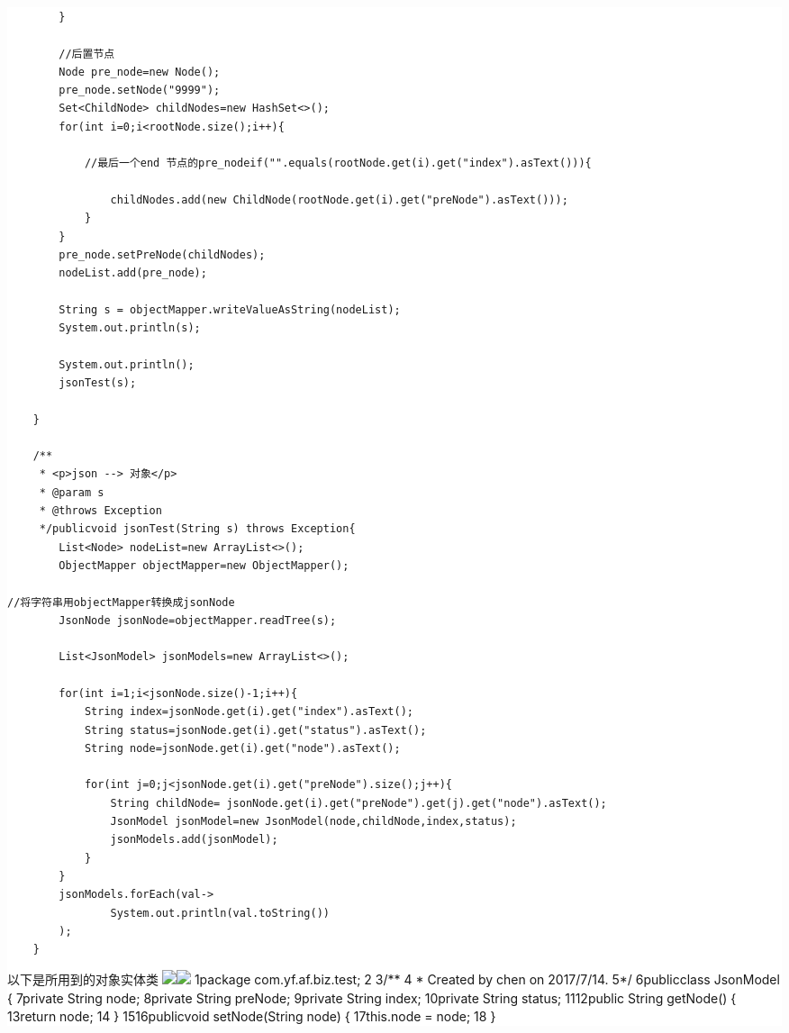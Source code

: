             }
    
            //后置节点
            Node pre_node=new Node();
            pre_node.setNode("9999");
            Set<ChildNode> childNodes=new HashSet<>();
            for(int i=0;i<rootNode.size();i++){
    
                //最后一个end 节点的pre_nodeif("".equals(rootNode.get(i).get("index").asText())){
    
                    childNodes.add(new ChildNode(rootNode.get(i).get("preNode").asText()));
                }
            }
            pre_node.setPreNode(childNodes);
            nodeList.add(pre_node);
    
            String s = objectMapper.writeValueAsString(nodeList);
            System.out.println(s);
    
            System.out.println();
            jsonTest(s);
    
        }
    
        /**
         * <p>json --> 对象</p>
         * @param s
         * @throws Exception
         */publicvoid jsonTest(String s) throws Exception{
            List<Node> nodeList=new ArrayList<>();
            ObjectMapper objectMapper=new ObjectMapper();
    　　　　　　
    //将字符串用objectMapper转换成jsonNode
            JsonNode jsonNode=objectMapper.readTree(s);
    
            List<JsonModel> jsonModels=new ArrayList<>();
    
            for(int i=1;i<jsonNode.size()-1;i++){
                String index=jsonNode.get(i).get("index").asText();
                String status=jsonNode.get(i).get("status").asText();
                String node=jsonNode.get(i).get("node").asText();
    
                for(int j=0;j<jsonNode.get(i).get("preNode").size();j++){
                    String childNode= jsonNode.get(i).get("preNode").get(j).get("node").asText();
                    JsonModel jsonModel=new JsonModel(node,childNode,index,status);
                    jsonModels.add(jsonModel);
                }
            }
            jsonModels.forEach(val->
                    System.out.println(val.toString())
            );
        }

以下是所用到的对象实体类
![](f104902.gif)![](/wp-content/uploads/2017/07/15002903341.gif)
     1package com.yf.af.biz.test;
     2 3/** 4 * Created by chen on 2017/7/14.
     5*/ 6publicclass JsonModel {
     7private String node;
     8private String preNode;
     9private String index;
    10private String status;
    1112public String getNode() {
    13return node;
    14    }
    1516publicvoid setNode(String node) {
    17this.node = node;
    18    }
